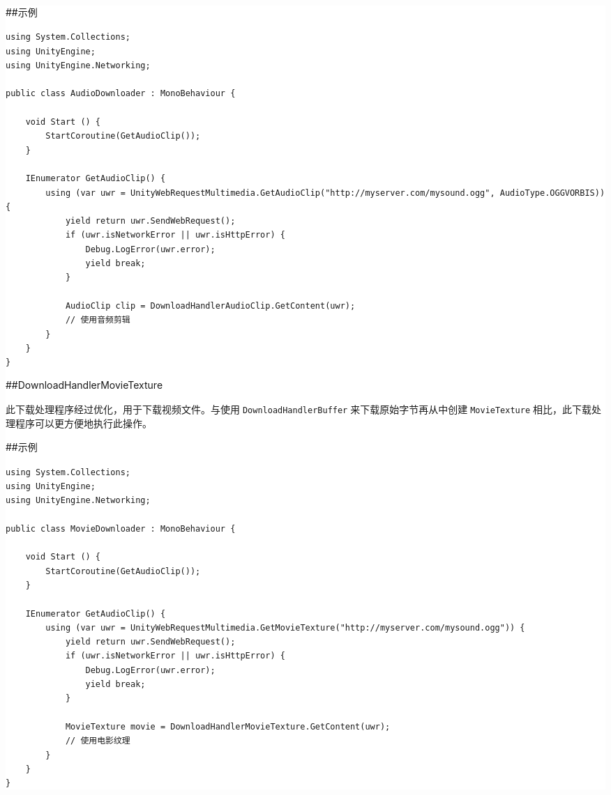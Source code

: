 ##示例
````
using System.Collections;
using UnityEngine;
using UnityEngine.Networking;

public class AudioDownloader : MonoBehaviour {

	void Start () {
		StartCoroutine(GetAudioClip());
	}

    IEnumerator GetAudioClip() {
        using (var uwr = UnityWebRequestMultimedia.GetAudioClip("http://myserver.com/mysound.ogg", AudioType.OGGVORBIS)) {
            yield return uwr.SendWebRequest();
            if (uwr.isNetworkError || uwr.isHttpError) {
                Debug.LogError(uwr.error);
                yield break;
            }

            AudioClip clip = DownloadHandlerAudioClip.GetContent(uwr);
            // 使用音频剪辑
        }
    }	
}
````

##DownloadHandlerMovieTexture

此下载处理程序经过优化，用于下载视频文件。与使用 ``DownloadHandlerBuffer`` 来下载原始字节再从中创建 ``MovieTexture`` 相比，此下载处理程序可以更方便地执行此操作。

##示例
````
using System.Collections;
using UnityEngine;
using UnityEngine.Networking;

public class MovieDownloader : MonoBehaviour {

    void Start () {
        StartCoroutine(GetAudioClip());
    }

    IEnumerator GetAudioClip() {
        using (var uwr = UnityWebRequestMultimedia.GetMovieTexture("http://myserver.com/mysound.ogg")) {
            yield return uwr.SendWebRequest();
            if (uwr.isNetworkError || uwr.isHttpError) {
                Debug.LogError(uwr.error);
                yield break;
            }

            MovieTexture movie = DownloadHandlerMovieTexture.GetContent(uwr);
            // 使用电影纹理
        }
    }   
}
````
